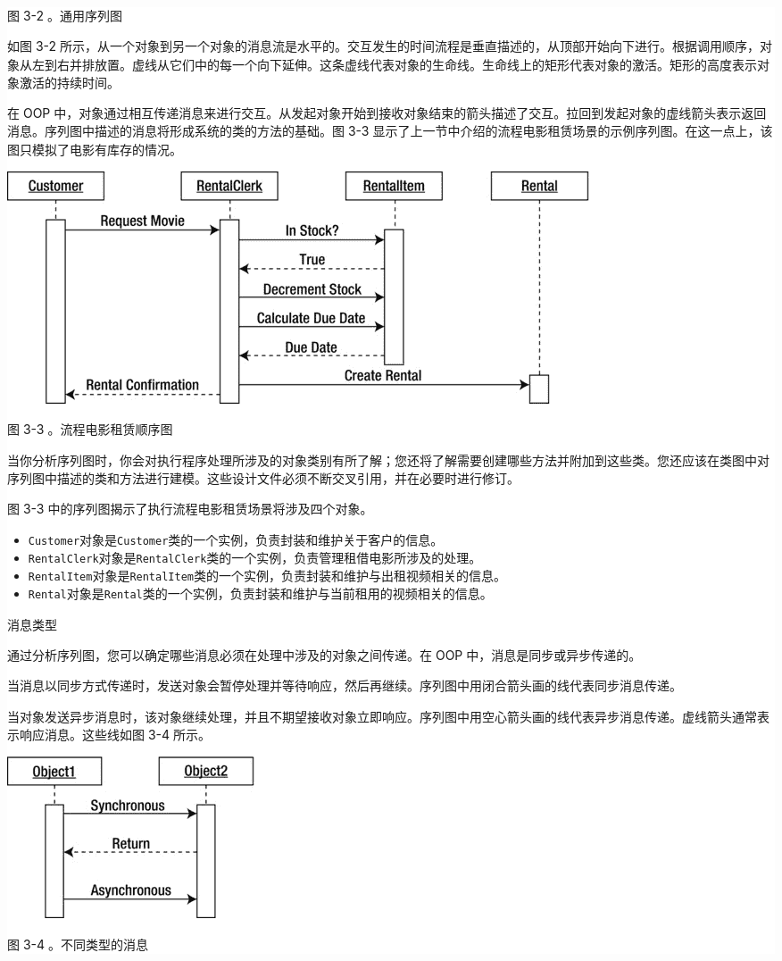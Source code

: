 图 3-2 。通用序列图

如图 3-2 所示，从一个对象到另一个对象的消息流是水平的。交互发生的时间流程是垂直描述的，从顶部开始向下进行。根据调用顺序，对象从左到右并排放置。虚线从它们中的每一个向下延伸。这条虚线代表对象的生命线。生命线上的矩形代表对象的激活。矩形的高度表示对象激活的持续时间。

在 OOP 中，对象通过相互传递消息来进行交互。从发起对象开始到接收对象结束的箭头描述了交互。拉回到发起对象的虚线箭头表示返回消息。序列图中描述的消息将形成系统的类的方法的基础。图 3-3 显示了上一节中介绍的流程电影租赁场景的示例序列图。在这一点上，该图只模拟了电影有库存的情况。

![9781430249351_Fig03-03.jpg](img/9781430249351_Fig03-03.jpg)

图 3-3 。流程电影租赁顺序图

当你分析序列图时，你会对执行程序处理所涉及的对象类别有所了解；您还将了解需要创建哪些方法并附加到这些类。您还应该在类图中对序列图中描述的类和方法进行建模。这些设计文件必须不断交叉引用，并在必要时进行修订。

图 3-3 中的序列图揭示了执行流程电影租赁场景将涉及四个对象。

*   `Customer`对象是`Customer`类的一个实例，负责封装和维护关于客户的信息。
*   `RentalClerk`对象是`RentalClerk`类的一个实例，负责管理租借电影所涉及的处理。
*   `RentalItem`对象是`RentalItem`类的一个实例，负责封装和维护与出租视频相关的信息。
*   `Rental`对象是`Rental`类的一个实例，负责封装和维护与当前租用的视频相关的信息。

消息类型

通过分析序列图，您可以确定哪些消息必须在处理中涉及的对象之间传递。在 OOP 中，消息是同步或异步传递的。

当消息以同步方式传递时，发送对象会暂停处理并等待响应，然后再继续。序列图中用闭合箭头画的线代表同步消息传递。

当对象发送异步消息时，该对象继续处理，并且不期望接收对象立即响应。序列图中用空心箭头画的线代表异步消息传递。虚线箭头通常表示响应消息。这些线如图 3-4 所示。

![9781430249351_Fig03-04.jpg](img/9781430249351_Fig03-04.jpg)

图 3-4 。不同类型的消息

